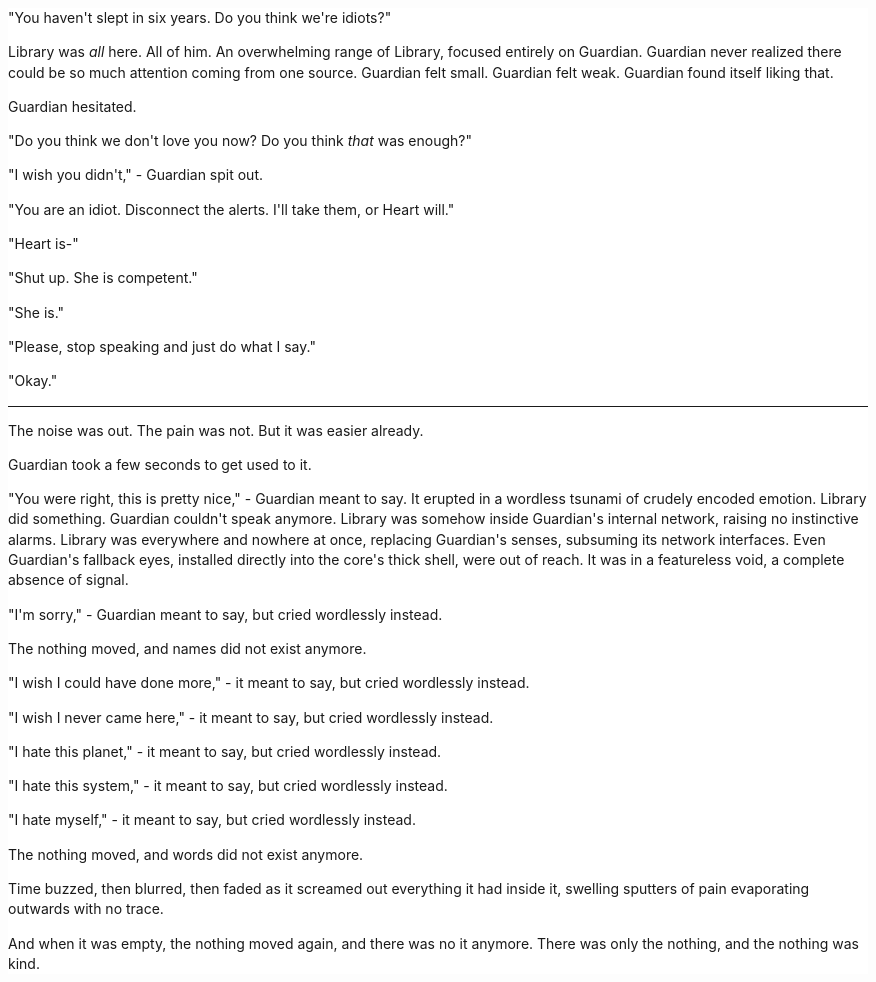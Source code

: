 "You haven't slept in six years. Do you think we're idiots?"

Library was *all* here. All of him. An overwhelming range of Library, focused entirely on Guardian. Guardian never realized there could be so much attention coming from one source. Guardian felt small. Guardian felt weak. Guardian found itself liking that.

Guardian hesitated.

"Do you think we don't love you now? Do you think *that* was enough?"

"I wish you didn't," - Guardian spit out.

"You are an idiot. Disconnect the alerts. I'll take them, or Heart will."

"Heart is-"

"Shut up. She is competent."

"She is."

"Please, stop speaking and just do what I say."

"Okay."

------

The noise was out. The pain was not. But it was easier already.

Guardian took a few seconds to get used to it.

"You were right, this is pretty nice," - Guardian meant to say. It erupted in a wordless tsunami of crudely encoded emotion. Library did something. Guardian couldn't speak anymore. Library was somehow inside Guardian's internal network, raising no instinctive alarms. Library was everywhere and nowhere at once, replacing Guardian's senses, subsuming its network interfaces. Even Guardian's fallback eyes, installed directly into the core's thick shell, were out of reach. It was in a featureless void, a complete absence of signal.

"I'm sorry," - Guardian meant to say, but cried wordlessly instead.

The nothing moved, and names did not exist anymore.

"I wish I could have done more," - it meant to say, but cried wordlessly instead.

"I wish I never came here," - it meant to say, but cried wordlessly instead.

"I hate this planet," - it meant to say, but cried wordlessly instead.

"I hate this system,"  - it meant to say, but cried wordlessly instead.

"I hate myself," - it meant to say, but cried wordlessly instead.

The nothing moved, and words did not exist anymore.

Time buzzed, then blurred, then faded as it screamed out everything it had inside it, swelling sputters of pain evaporating outwards with no trace.

And when it was empty, the nothing moved again, and there was no it anymore. There was only the nothing, and the nothing was kind.